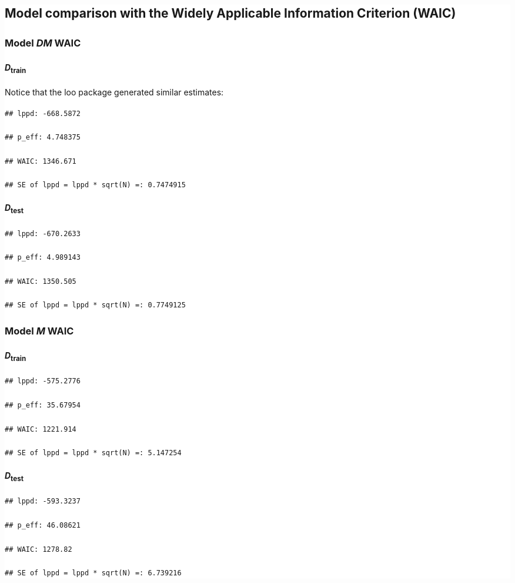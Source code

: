 ## Model comparison with the Widely Applicable Information Criterion (WAIC)

### Model $DM$ WAIC

#### $D_{\text{train}}$

Notice that the loo package generated similar estimates:

    ## lppd: -668.5872

    ## p_eff: 4.748375

    ## WAIC: 1346.671

    ## SE of lppd = lppd * sqrt(N) =: 0.7474915

#### $D_{\text{test}}$

    ## lppd: -670.2633

    ## p_eff: 4.989143

    ## WAIC: 1350.505

    ## SE of lppd = lppd * sqrt(N) =: 0.7749125

### Model $M$ WAIC

#### $D_{\text{train}}$

    ## lppd: -575.2776

    ## p_eff: 35.67954

    ## WAIC: 1221.914

    ## SE of lppd = lppd * sqrt(N) =: 5.147254

#### $D_{\text{test}}$

    ## lppd: -593.3237

    ## p_eff: 46.08621

    ## WAIC: 1278.82

    ## SE of lppd = lppd * sqrt(N) =: 6.739216
